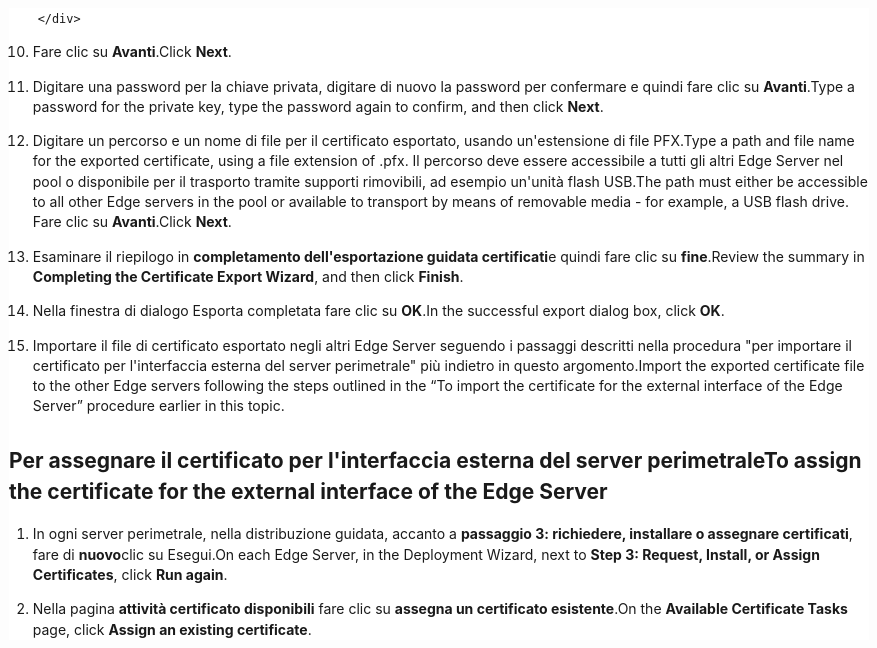         
        </div>

10. <span data-ttu-id="ff229-202">Fare clic su **Avanti**.</span><span class="sxs-lookup"><span data-stu-id="ff229-202">Click **Next**.</span></span>

11. <span data-ttu-id="ff229-203">Digitare una password per la chiave privata, digitare di nuovo la password per confermare e quindi fare clic su **Avanti**.</span><span class="sxs-lookup"><span data-stu-id="ff229-203">Type a password for the private key, type the password again to confirm, and then click **Next**.</span></span>

12. <span data-ttu-id="ff229-204">Digitare un percorso e un nome di file per il certificato esportato, usando un'estensione di file PFX.</span><span class="sxs-lookup"><span data-stu-id="ff229-204">Type a path and file name for the exported certificate, using a file extension of .pfx.</span></span> <span data-ttu-id="ff229-205">Il percorso deve essere accessibile a tutti gli altri Edge Server nel pool o disponibile per il trasporto tramite supporti rimovibili, ad esempio un'unità flash USB.</span><span class="sxs-lookup"><span data-stu-id="ff229-205">The path must either be accessible to all other Edge servers in the pool or available to transport by means of removable media - for example, a USB flash drive.</span></span> <span data-ttu-id="ff229-206">Fare clic su **Avanti**.</span><span class="sxs-lookup"><span data-stu-id="ff229-206">Click **Next**.</span></span>

13. <span data-ttu-id="ff229-207">Esaminare il riepilogo in **completamento dell'esportazione guidata certificati**e quindi fare clic su **fine**.</span><span class="sxs-lookup"><span data-stu-id="ff229-207">Review the summary in **Completing the Certificate Export Wizard**, and then click **Finish**.</span></span>

14. <span data-ttu-id="ff229-208">Nella finestra di dialogo Esporta completata fare clic su **OK**.</span><span class="sxs-lookup"><span data-stu-id="ff229-208">In the successful export dialog box, click **OK**.</span></span>

15. <span data-ttu-id="ff229-209">Importare il file di certificato esportato negli altri Edge Server seguendo i passaggi descritti nella procedura "per importare il certificato per l'interfaccia esterna del server perimetrale" più indietro in questo argomento.</span><span class="sxs-lookup"><span data-stu-id="ff229-209">Import the exported certificate file to the other Edge servers following the steps outlined in the “To import the certificate for the external interface of the Edge Server” procedure earlier in this topic.</span></span>

</div>

<div>

## <a name="to-assign-the-certificate-for-the-external-interface-of-the-edge-server"></a><span data-ttu-id="ff229-210">Per assegnare il certificato per l'interfaccia esterna del server perimetrale</span><span class="sxs-lookup"><span data-stu-id="ff229-210">To assign the certificate for the external interface of the Edge Server</span></span>

1.  <span data-ttu-id="ff229-211">In ogni server perimetrale, nella distribuzione guidata, accanto a **passaggio 3: richiedere, installare o assegnare certificati**, fare di **nuovo**clic su Esegui.</span><span class="sxs-lookup"><span data-stu-id="ff229-211">On each Edge Server, in the Deployment Wizard, next to **Step 3: Request, Install, or Assign Certificates**, click **Run again**.</span></span>

2.  <span data-ttu-id="ff229-212">Nella pagina **attività certificato disponibili** fare clic su **assegna un certificato esistente**.</span><span class="sxs-lookup"><span data-stu-id="ff229-212">On the **Available Certificate Tasks** page, click **Assign an existing certificate**.</span></span>
